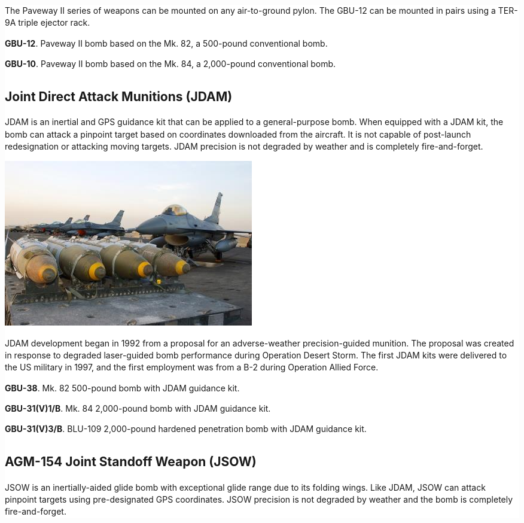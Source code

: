 The Paveway II series of weapons can be mounted on any air-to-ground pylon. The GBU-12 can be mounted in
pairs using a TER-9A triple ejector rack.

**GBU-12**. Paveway II bomb based on the Mk. 82, a 500-pound conventional bomb.

**GBU-10**. Paveway II bomb based on the Mk. 84, a 2,000-pound conventional bomb.


## Joint Direct Attack Munitions (JDAM)

JDAM is an inertial and GPS guidance kit that can be applied to a
general-purpose bomb. When equipped with a JDAM kit, the
bomb can attack a pinpoint target based on coordinates
downloaded from the aircraft. It is not capable of post-launch
redesignation or attacking moving targets. JDAM precision is not
degraded by weather and is completely fire-and-forget.

![](img/img-029-048.jpg)

JDAM development began in 1992 from a proposal for an
adverse-weather precision-guided munition. The proposal was
created in response to degraded laser-guided bomb performance
during Operation Desert Storm. The first JDAM kits were
delivered to the US military in 1997, and the first employment
was from a B-2 during Operation Allied Force. 

**GBU-38**. Mk. 82 500-pound bomb with JDAM guidance kit.

**GBU-31(V)1/B**. Mk. 84 2,000-pound bomb with JDAM guidance kit.

**GBU-31(V)3/B**. BLU-109 2,000-pound hardened penetration bomb with JDAM guidance kit.

## AGM-154 Joint Standoff Weapon (JSOW)

JSOW is an inertially-aided glide bomb with exceptional glide
range due to its folding wings. Like JDAM, JSOW can attack
pinpoint targets using pre-designated GPS coordinates. JSOW
precision is not degraded by weather and the bomb is
completely fire-and-forget.
